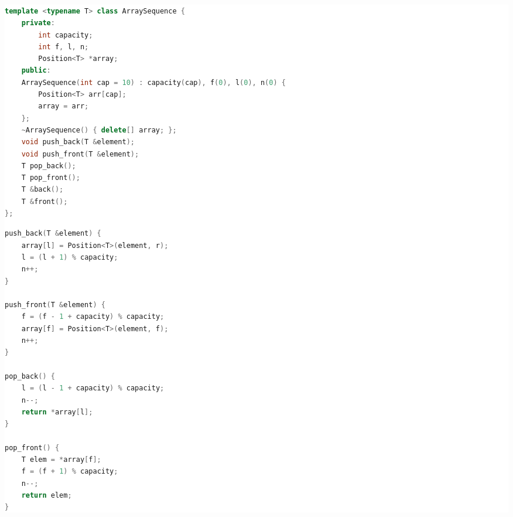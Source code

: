 ```cpp
template <typename T> class ArraySequence {
	private:
		int capacity;
		int f, l, n;
		Position<T> *array;
	public:
	ArraySequence(int cap = 10) : capacity(cap), f(0), l(0), n(0) {
		Position<T> arr[cap];
		array = arr;
	};
	~ArraySequence() { delete[] array; };
	void push_back(T &element);
	void push_front(T &element);
	T pop_back();
	T pop_front();
	T &back();
	T &front();
};
```

```cpp
push_back(T &element) {
	array[l] = Position<T>(element, r);
	l = (l + 1) % capacity;
	n++;
}

push_front(T &element) {
	f = (f - 1 + capacity) % capacity;
	array[f] = Position<T>(element, f);
	n++;
}

pop_back() {
	l = (l - 1 + capacity) % capacity;
	n--;
	return *array[l];
}

pop_front() {
	T elem = *array[f];
	f = (f + 1) % capacity;
	n--;
	return elem;
}
```